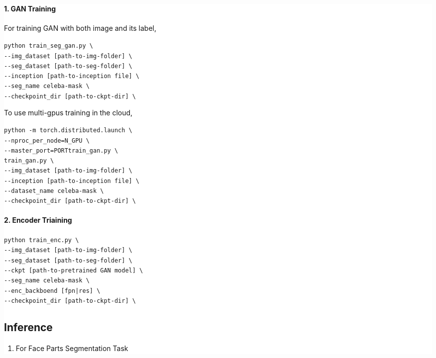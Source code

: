 #### 1. GAN Training

For training GAN with both image and its label,

```
python train_seg_gan.py \
--img_dataset [path-to-img-folder] \
--seg_dataset [path-to-seg-folder] \
--inception [path-to-inception file] \
--seg_name celeba-mask \
--checkpoint_dir [path-to-ckpt-dir] \
```

To use multi-gpus training in the cloud,

```
python -m torch.distributed.launch \
--nproc_per_node=N_GPU \
--master_port=PORTtrain_gan.py \
train_gan.py \
--img_dataset [path-to-img-folder] \
--inception [path-to-inception file] \
--dataset_name celeba-mask \
--checkpoint_dir [path-to-ckpt-dir] \
```

#### 2. Encoder Triaining

```
python train_enc.py \
--img_dataset [path-to-img-folder] \
--seg_dataset [path-to-seg-folder] \
--ckpt [path-to-pretrained GAN model] \
--seg_name celeba-mask \
--enc_backboend [fpn|res] \
--checkpoint_dir [path-to-ckpt-dir] \
```

## Inference

1. For Face Parts Segmentation Task
